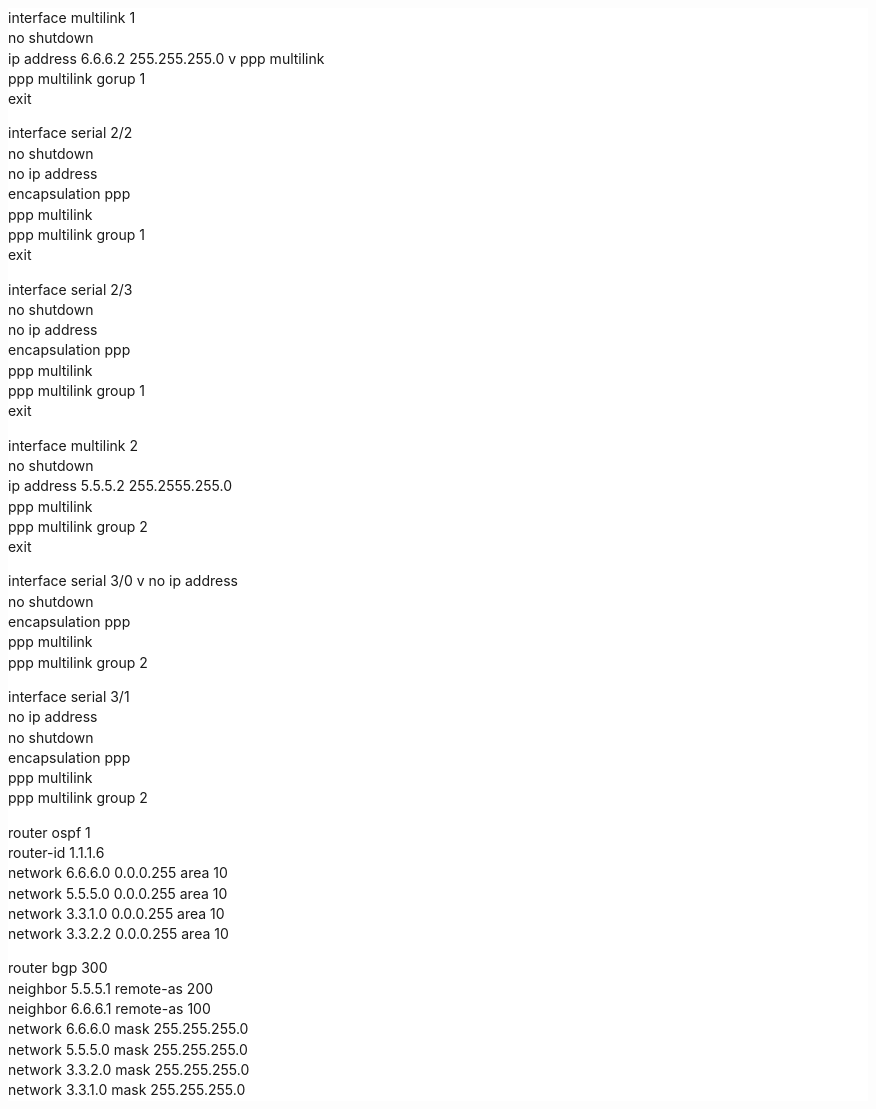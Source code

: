 interface multilink 1 <br>
no shutdown <br>
ip address 6.6.6.2 255.255.255.0 v
ppp multilink <br>
ppp multilink gorup 1 <br>
exit <br>

interface serial 2/2 <br>
no shutdown <br>
no ip address <br>
encapsulation ppp <br>
ppp multilink <br>
ppp multilink group 1 <br>
exit <br>

interface serial 2/3 <br>
no shutdown <br>
no ip address <br>
encapsulation ppp <br>
ppp multilink <br>
ppp multilink group 1 <br>
exit <br>

interface multilink 2 <br>
no shutdown <br>
ip address 5.5.5.2 255.2555.255.0  <br>
ppp multilink <br>
ppp multilink group 2 <br>
exit <br>

interface serial 3/0 v
no ip address <br>
no shutdown <br>
encapsulation ppp <br>
ppp multilink <br>
ppp multilink group 2 <br>

interface serial 3/1 <br>
no ip address <br>
no shutdown <br>
encapsulation ppp <br>
ppp multilink <br> 
ppp multilink group 2 <br>

router ospf 1 <br>
router-id 1.1.1.6 <br>
network 6.6.6.0 0.0.0.255 area 10 <br>
network 5.5.5.0 0.0.0.255 area 10 <br>
network 3.3.1.0 0.0.0.255 area 10 <br>
network 3.3.2.2 0.0.0.255 area 10 <br>

router bgp 300 <br>
neighbor 5.5.5.1 remote-as 200 <br>
neighbor 6.6.6.1 remote-as 100 <br>
network 6.6.6.0 mask 255.255.255.0 <br>
network 5.5.5.0 mask 255.255.255.0 <br>
network 3.3.2.0 mask 255.255.255.0 <br>
network 3.3.1.0 mask 255.255.255.0 <br>
